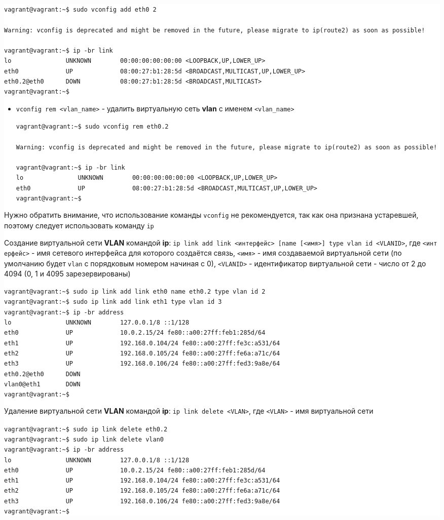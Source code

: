   ```console
  vagrant@vagrant:~$ sudo vconfig add eth0 2

  Warning: vconfig is deprecated and might be removed in the future, please migrate to ip(route2) as soon as possible!

  vagrant@vagrant:~$ ip -br link
  lo               UNKNOWN        00:00:00:00:00:00 <LOOPBACK,UP,LOWER_UP>
  eth0             UP             08:00:27:b1:28:5d <BROADCAST,MULTICAST,UP,LOWER_UP>
  eth0.2@eth0      DOWN           08:00:27:b1:28:5d <BROADCAST,MULTICAST>
  vagrant@vagrant:~$
  ```

- `vconfig rem <vlan_name>` - удалить виртуальную сеть **vlan** с именем `<vlan_name>`

  ```console
  vagrant@vagrant:~$ sudo vconfig rem eth0.2

  Warning: vconfig is deprecated and might be removed in the future, please migrate to ip(route2) as soon as possible!

  vagrant@vagrant:~$ ip -br link
  lo               UNKNOWN        00:00:00:00:00:00 <LOOPBACK,UP,LOWER_UP>
  eth0             UP             08:00:27:b1:28:5d <BROADCAST,MULTICAST,UP,LOWER_UP>
  vagrant@vagrant:~$
  ```

Нужно обратить внимание, что использование команды `vconfig` не рекомендуется, так как она признана устаревшей, поэтому следует использовать команду `ip`

Создание виртуальной сети **VLAN** командой **ip**: `ip link add link <интерфейс> [name [<имя>] type vlan id <VLANID>`, где `<интерфейс>` - имя сетевого интерфейса для которого создаётся связь, `<имя>` - имя создаваемой виртуальной сети (по умолчанию будет `vlan` c порядковым номером начиная с 0), `<VLANID>` - идентификатор виртуальной сети - число от 2 до 4094 (0, 1 и 4095 зарезервированы)

```console
vagrant@vagrant:~$ sudo ip link add link eth0 name eth0.2 type vlan id 2
vagrant@vagrant:~$ sudo ip link add link eth1 type vlan id 3
vagrant@vagrant:~$ ip -br address
lo               UNKNOWN        127.0.0.1/8 ::1/128
eth0             UP             10.0.2.15/24 fe80::a00:27ff:feb1:285d/64
eth1             UP             192.168.0.104/24 fe80::a00:27ff:fe3c:a531/64
eth2             UP             192.168.0.105/24 fe80::a00:27ff:fe6a:a71c/64
eth3             UP             192.168.0.106/24 fe80::a00:27ff:fed3:9a8e/64
eth0.2@eth0      DOWN
vlan0@eth1       DOWN
vagrant@vagrant:~$
```

Удаление виртуальной сети **VLAN** командой **ip**: `ip link delete <VLAN>`, где `<VLAN>` - имя виртуальной сети

```console
vagrant@vagrant:~$ sudo ip link delete eth0.2
vagrant@vagrant:~$ sudo ip link delete vlan0
vagrant@vagrant:~$ ip -br address
lo               UNKNOWN        127.0.0.1/8 ::1/128
eth0             UP             10.0.2.15/24 fe80::a00:27ff:feb1:285d/64
eth1             UP             192.168.0.104/24 fe80::a00:27ff:fe3c:a531/64
eth2             UP             192.168.0.105/24 fe80::a00:27ff:fe6a:a71c/64
eth3             UP             192.168.0.106/24 fe80::a00:27ff:fed3:9a8e/64
vagrant@vagrant:~$
```
